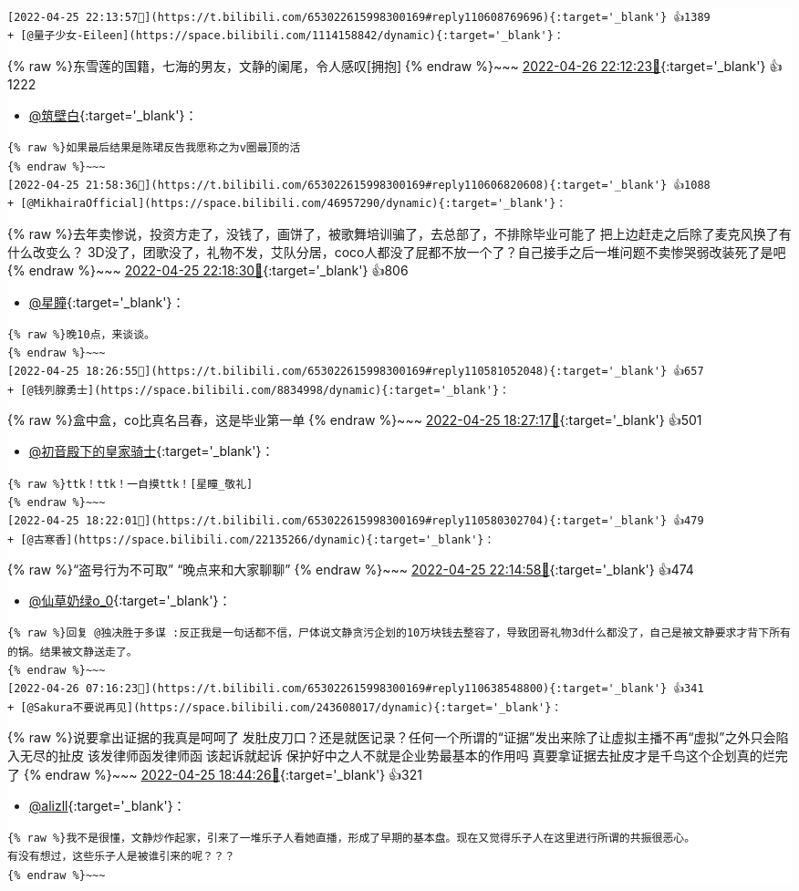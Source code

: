 ~~~
[2022-04-25 22:13:57🔗](https://t.bilibili.com/653022615998300169#reply110608769696){:target='_blank'} 👍1389
+ [@量子少女-Eileen](https://space.bilibili.com/1114158842/dynamic){:target='_blank'}：
~~~
{% raw %}东雪莲的国籍，七海的男友，文静的阑尾，令人感叹[拥抱]
{% endraw %}~~~
[2022-04-26 22:12:23🔗](https://t.bilibili.com/653022615998300169#reply110726207808){:target='_blank'} 👍1222
+ [@筑壁白](https://space.bilibili.com/383718717/dynamic){:target='_blank'}：
~~~
{% raw %}如果最后结果是陈珺反告我愿称之为v圈最顶的活
{% endraw %}~~~
[2022-04-25 21:58:36🔗](https://t.bilibili.com/653022615998300169#reply110606820608){:target='_blank'} 👍1088
+ [@MikhairaOfficial](https://space.bilibili.com/46957290/dynamic){:target='_blank'}：
~~~
{% raw %}去年卖惨说，投资方走了，没钱了，画饼了，被歌舞培训骗了，去总部了，不排除毕业可能了
把上边赶走之后除了麦克风换了有什么改变么？
3D没了，团歌没了，礼物不发，艾队分居，coco人都没了屁都不放一个了？自己接手之后一堆问题不卖惨哭弱改装死了是吧
{% endraw %}~~~
[2022-04-25 22:18:30🔗](https://t.bilibili.com/653022615998300169#reply110609526576){:target='_blank'} 👍806
+ [@星瞳](https://space.bilibili.com/9150809/dynamic){:target='_blank'}：
~~~
{% raw %}晚10点，来谈谈。
{% endraw %}~~~
[2022-04-25 18:26:55🔗](https://t.bilibili.com/653022615998300169#reply110581052048){:target='_blank'} 👍657
+ [@钱列腺勇士](https://space.bilibili.com/8834998/dynamic){:target='_blank'}：
~~~
{% raw %}盒中盒，co比真名吕春，这是毕业第一单
{% endraw %}~~~
[2022-04-25 18:27:17🔗](https://t.bilibili.com/653022615998300169#reply110580957632){:target='_blank'} 👍501
+ [@初音殿下的皇家骑士](https://space.bilibili.com/8126805/dynamic){:target='_blank'}：
~~~
{% raw %}ttk！ttk！一自摸ttk！[星瞳_敬礼]
{% endraw %}~~~
[2022-04-25 18:22:01🔗](https://t.bilibili.com/653022615998300169#reply110580302704){:target='_blank'} 👍479
+ [@古寒香](https://space.bilibili.com/22135266/dynamic){:target='_blank'}：
~~~
{% raw %}“盗号行为不可取”
“晚点来和大家聊聊”
{% endraw %}~~~
[2022-04-25 22:14:58🔗](https://t.bilibili.com/653022615998300169#reply110608979040){:target='_blank'} 👍474
+ [@仙草奶绿o_0](https://space.bilibili.com/382018246/dynamic){:target='_blank'}：
~~~
{% raw %}回复 @独决胜于多谋 :反正我是一句话都不信，尸体说文静贪污企划的10万块钱去整容了，导致团哥礼物3d什么都没了，自己是被文静要求才背下所有的锅。结果被文静送走了。
{% endraw %}~~~
[2022-04-26 07:16:23🔗](https://t.bilibili.com/653022615998300169#reply110638548800){:target='_blank'} 👍341
+ [@Sakura不要说再见](https://space.bilibili.com/243608017/dynamic){:target='_blank'}：
~~~
{% raw %}说要拿出证据的我真是呵呵了 发肚皮刀口？还是就医记录？任何一个所谓的“证据”发出来除了让虚拟主播不再“虚拟”之外只会陷入无尽的扯皮 该发律师函发律师函 该起诉就起诉 保护好中之人不就是企业势最基本的作用吗 真要拿证据去扯皮才是千鸟这个企划真的烂完了
{% endraw %}~~~
[2022-04-25 18:44:26🔗](https://t.bilibili.com/653022615998300169#reply110583030816){:target='_blank'} 👍321
+ [@alizll](https://space.bilibili.com/1376466345/dynamic){:target='_blank'}：
~~~
{% raw %}我不是很懂，文静炒作起家，引来了一堆乐子人看她直播，形成了早期的基本盘。现在又觉得乐子人在这里进行所谓的共振很恶心。
有没有想过，这些乐子人是被谁引来的呢？？？
{% endraw %}~~~
~~~